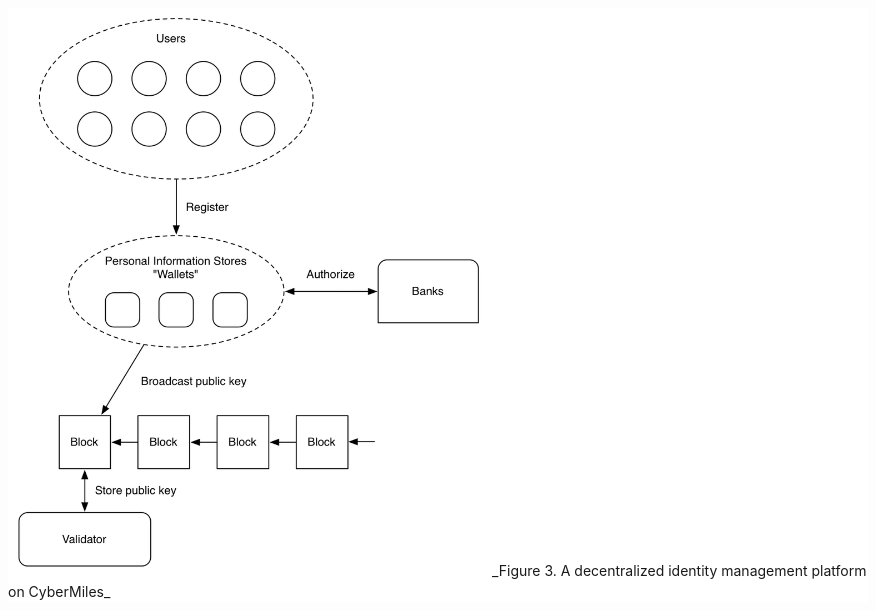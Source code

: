 <img src="https://github.com/CyberMiles/cybermiles/raw/master/whitepaper/CM_loan_demo_registration.png" width="480"/>
_Figure 3. A decentralized identity management platform on CyberMiles_

